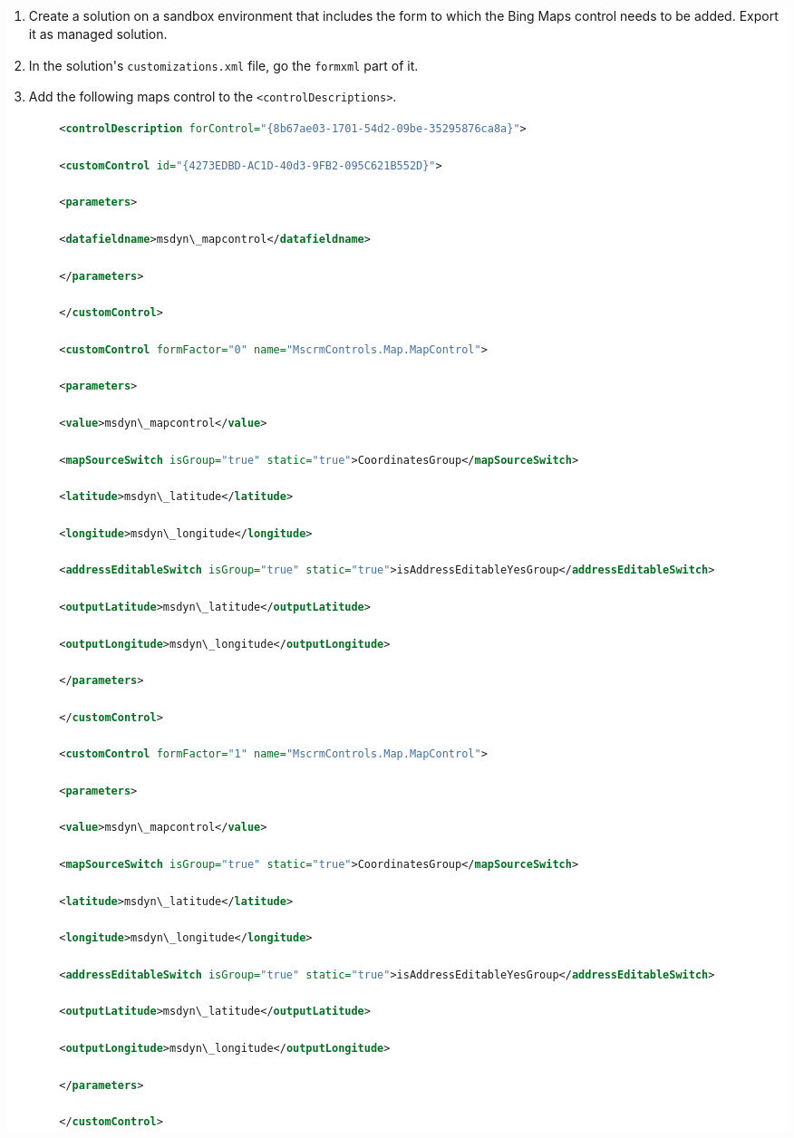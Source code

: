 1. Create a solution on a sandbox environment that includes the form to which the Bing Maps control needs to be added. Export it as managed solution.

1. In the solution's `customizations.xml` file, go the `formxml` part of it.

1. Add the following maps control to the `<controlDescriptions>`.

```xml
        <controlDescription forControl="{8b67ae03-1701-54d2-09be-35295876ca8a}">

        <customControl id="{4273EDBD-AC1D-40d3-9FB2-095C621B552D}">

        <parameters>

        <datafieldname>msdyn\_mapcontrol</datafieldname>

        </parameters>

        </customControl>

        <customControl formFactor="0" name="MscrmControls.Map.MapControl">

        <parameters>

        <value>msdyn\_mapcontrol</value>

        <mapSourceSwitch isGroup="true" static="true">CoordinatesGroup</mapSourceSwitch>

        <latitude>msdyn\_latitude</latitude>

        <longitude>msdyn\_longitude</longitude>

        <addressEditableSwitch isGroup="true" static="true">isAddressEditableYesGroup</addressEditableSwitch>

        <outputLatitude>msdyn\_latitude</outputLatitude>

        <outputLongitude>msdyn\_longitude</outputLongitude>

        </parameters>

        </customControl>

        <customControl formFactor="1" name="MscrmControls.Map.MapControl">

        <parameters>

        <value>msdyn\_mapcontrol</value>

        <mapSourceSwitch isGroup="true" static="true">CoordinatesGroup</mapSourceSwitch>

        <latitude>msdyn\_latitude</latitude>

        <longitude>msdyn\_longitude</longitude>

        <addressEditableSwitch isGroup="true" static="true">isAddressEditableYesGroup</addressEditableSwitch>

        <outputLatitude>msdyn\_latitude</outputLatitude>

        <outputLongitude>msdyn\_longitude</outputLongitude>

        </parameters>

        </customControl>
```
